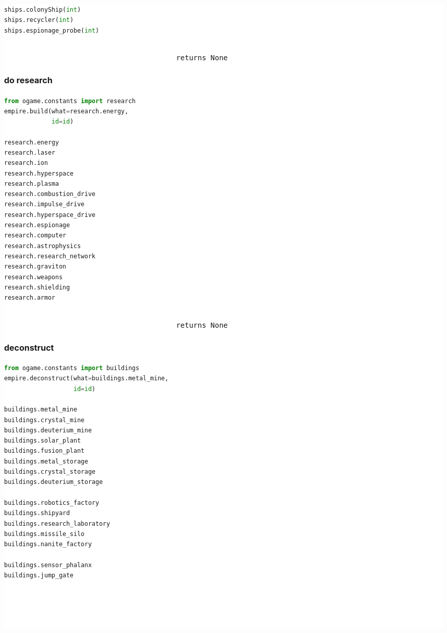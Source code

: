 ```python
ships.colonyShip(int)
ships.recycler(int)
ships.espionage_probe(int)
```
<pre>                 
                                        returns None
</pre>

### do research
```python
from ogame.constants import research
empire.build(what=research.energy,
             id=id)

research.energy
research.laser
research.ion
research.hyperspace
research.plasma
research.combustion_drive
research.impulse_drive
research.hyperspace_drive
research.espionage
research.computer
research.astrophysics
research.research_network
research.graviton
research.weapons
research.shielding
research.armor
```
<pre>                 
                                        returns None
</pre>

### deconstruct
```python
from ogame.constants import buildings
empire.deconstruct(what=buildings.metal_mine,
                   id=id)

buildings.metal_mine
buildings.crystal_mine
buildings.deuterium_mine
buildings.solar_plant
buildings.fusion_plant
buildings.metal_storage
buildings.crystal_storage
buildings.deuterium_storage

buildings.robotics_factory
buildings.shipyard
buildings.research_laboratory
buildings.missile_silo
buildings.nanite_factory

buildings.sensor_phalanx
buildings.jump_gate
```
<pre> 
